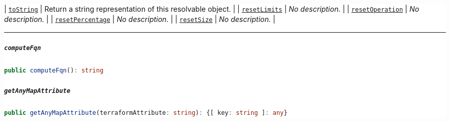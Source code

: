 | <code><a href="#@cdktf/provider-opentelekomcloud.asPolicyV2.AsPolicyV2ScalingPolicyActionOutputReference.toString">toString</a></code> | Return a string representation of this resolvable object. |
| <code><a href="#@cdktf/provider-opentelekomcloud.asPolicyV2.AsPolicyV2ScalingPolicyActionOutputReference.resetLimits">resetLimits</a></code> | *No description.* |
| <code><a href="#@cdktf/provider-opentelekomcloud.asPolicyV2.AsPolicyV2ScalingPolicyActionOutputReference.resetOperation">resetOperation</a></code> | *No description.* |
| <code><a href="#@cdktf/provider-opentelekomcloud.asPolicyV2.AsPolicyV2ScalingPolicyActionOutputReference.resetPercentage">resetPercentage</a></code> | *No description.* |
| <code><a href="#@cdktf/provider-opentelekomcloud.asPolicyV2.AsPolicyV2ScalingPolicyActionOutputReference.resetSize">resetSize</a></code> | *No description.* |

---

##### `computeFqn` <a name="computeFqn" id="@cdktf/provider-opentelekomcloud.asPolicyV2.AsPolicyV2ScalingPolicyActionOutputReference.computeFqn"></a>

```typescript
public computeFqn(): string
```

##### `getAnyMapAttribute` <a name="getAnyMapAttribute" id="@cdktf/provider-opentelekomcloud.asPolicyV2.AsPolicyV2ScalingPolicyActionOutputReference.getAnyMapAttribute"></a>

```typescript
public getAnyMapAttribute(terraformAttribute: string): {[ key: string ]: any}
```


